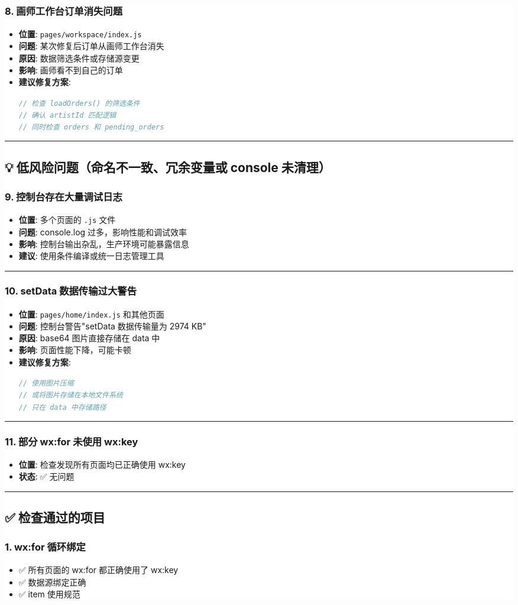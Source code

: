 
### 8. **画师工作台订单消失问题**
- **位置**: `pages/workspace/index.js`
- **问题**: 某次修复后订单从画师工作台消失
- **原因**: 数据筛选条件或存储源变更
- **影响**: 画师看不到自己的订单
- **建议修复方案**:
  ```javascript
  // 检查 loadOrders() 的筛选条件
  // 确认 artistId 匹配逻辑
  // 同时检查 orders 和 pending_orders
  ```

---

## 💡 低风险问题（命名不一致、冗余变量或 console 未清理）

### 9. **控制台存在大量调试日志**
- **位置**: 多个页面的 `.js` 文件
- **问题**: console.log 过多，影响性能和调试效率
- **影响**: 控制台输出杂乱，生产环境可能暴露信息
- **建议**: 使用条件编译或统一日志管理工具

---

### 10. **setData 数据传输过大警告**
- **位置**: `pages/home/index.js` 和其他页面
- **问题**: 控制台警告"setData 数据传输量为 2974 KB"
- **原因**: base64 图片直接存储在 data 中
- **影响**: 页面性能下降，可能卡顿
- **建议修复方案**:
  ```javascript
  // 使用图片压缩
  // 或将图片存储在本地文件系统
  // 只在 data 中存储路径
  ```

---

### 11. **部分 wx:for 未使用 wx:key**
- **位置**: 检查发现所有页面均已正确使用 wx:key
- **状态**: ✅ 无问题

---

## ✅ 检查通过的项目

### 1. **wx:for 循环绑定**
- ✅ 所有页面的 wx:for 都正确使用了 wx:key
- ✅ 数据源绑定正确
- ✅ item 使用规范
